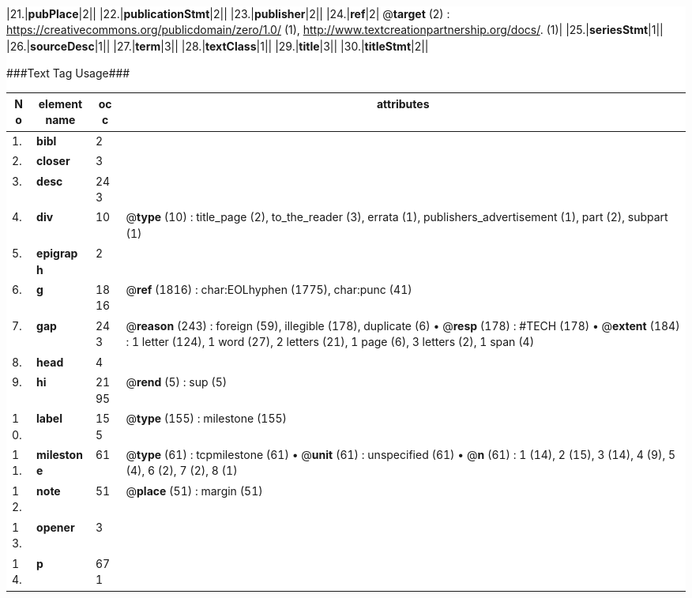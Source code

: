 |21.|__pubPlace__|2||
|22.|__publicationStmt__|2||
|23.|__publisher__|2||
|24.|__ref__|2| @__target__ (2) : https://creativecommons.org/publicdomain/zero/1.0/ (1), http://www.textcreationpartnership.org/docs/. (1)|
|25.|__seriesStmt__|1||
|26.|__sourceDesc__|1||
|27.|__term__|3||
|28.|__textClass__|1||
|29.|__title__|3||
|30.|__titleStmt__|2||


###Text Tag Usage###

|No|element name|occ|attributes|
|---|---|---|---|
|1.|__bibl__|2||
|2.|__closer__|3||
|3.|__desc__|243||
|4.|__div__|10| @__type__ (10) : title_page (2), to_the_reader (3), errata (1), publishers_advertisement (1), part (2), subpart (1)|
|5.|__epigraph__|2||
|6.|__g__|1816| @__ref__ (1816) : char:EOLhyphen (1775), char:punc (41)|
|7.|__gap__|243| @__reason__ (243) : foreign (59), illegible (178), duplicate (6)  •  @__resp__ (178) : #TECH (178)  •  @__extent__ (184) : 1 letter (124), 1 word (27), 2 letters (21), 1 page (6), 3 letters (2), 1 span (4)|
|8.|__head__|4||
|9.|__hi__|2195| @__rend__ (5) : sup (5)|
|10.|__label__|155| @__type__ (155) : milestone (155)|
|11.|__milestone__|61| @__type__ (61) : tcpmilestone (61)  •  @__unit__ (61) : unspecified (61)  •  @__n__ (61) : 1 (14), 2 (15), 3 (14), 4 (9), 5 (4), 6 (2), 7 (2), 8 (1)|
|12.|__note__|51| @__place__ (51) : margin (51)|
|13.|__opener__|3||
|14.|__p__|671||